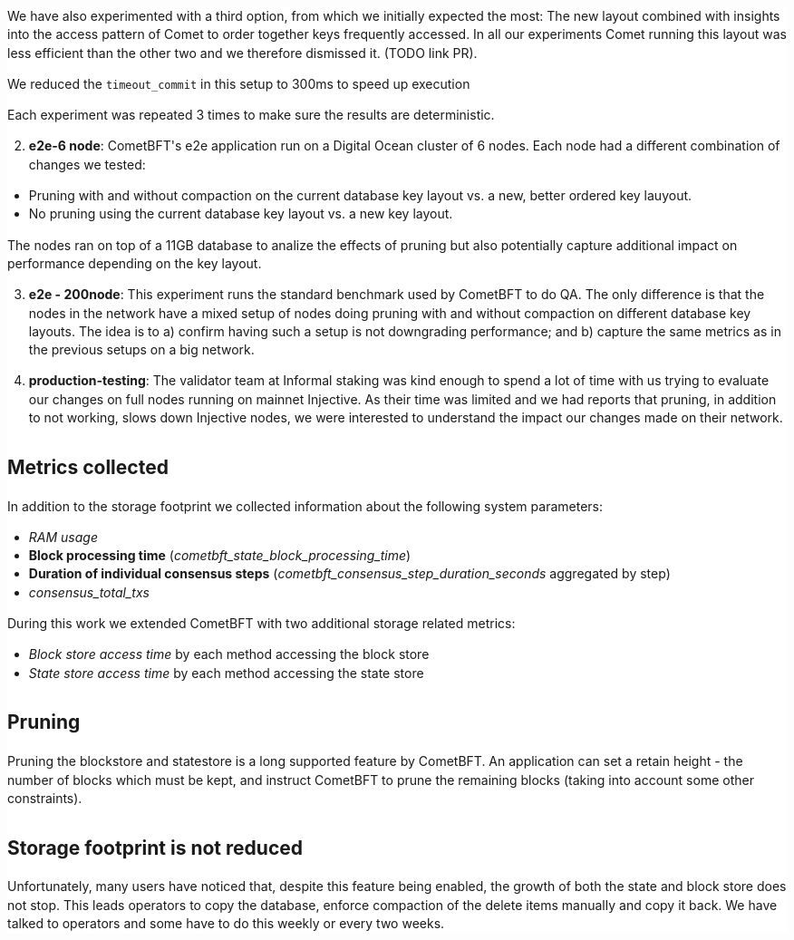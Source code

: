  We have also experimented with a third option, from which we initially expected the most: The new layout combined with insights into the access pattern of Comet to order together keys frequently accessed. In all
 our experiments Comet running this layout was less efficient than the other two and we therefore dismissed it. (TODO link PR). 

 We reduced the `timeout_commit` in this setup to 300ms to speed up execution

 Each experiment was repeated 3 times to make sure the results are deterministic. 

 2. **e2e-6 node**: CometBFT's e2e application run on a Digital Ocean cluster of 6 nodes. Each node had a different combination of changes we tested:
  - Pruning with and without compaction on the current database key layout vs. a new, better ordered key lauyout. 
  - No pruning using the current database key layout vs. a new key layout. 

  The nodes ran on top of a 11GB database to analize the effects of pruning but also potentially capture additional impact on performance depending on the key layout. 

3. **e2e - 200node**: This experiment runs the standard benchmark used by CometBFT to do QA. The only difference is that the nodes in the network have a mixed setup of nodes doing pruning with and without compaction on different database key layouts. The idea is to a) confirm having such a setup is not downgrading performance; and b) capture the same metrics as in the previous setups on a big network. 

3. **production-testing**: The validator team at Informal staking was kind enough to spend a lot of time with us trying to evaluate our changes on full nodes running on mainnet Injective. As their time was limited and we had reports that pruning, in addition to not working, slows down Injective nodes, we were interested to understand the impact our changes made on their network.  


## **Metrics collected**

In addition to the storage footprint we collected information about the following system parameters:
- *RAM usage* 
- **Block processing time** (*cometbft_state_block_processing_time*)
- **Duration of individual consensus steps** (*cometbft_consensus_step_duration_seconds* aggregated by step)
- *consensus_total_txs*

During this work we extended CometBFT with two additional storage related metrics:
- *Block store access time* by each method accessing the block store
- *State store access time* by each method accessing the state store

## Pruning

Pruning the blockstore and statestore is a long supported feature by CometBFT. An application can set a retain height - the number of blocks which must be kept, and instruct CometBFT to prune the remaining blocks (taking into account some other constraints). 

## Storage footprint is not reduced
Unfortunately, many users have noticed that, despite this feature being enabled, the growth of both the state and block store does not stop. This leads operators to copy the database, enforce compaction of the delete items manually and copy it back. We have talked to operators and some have to do this weekly or every two weeks. 
